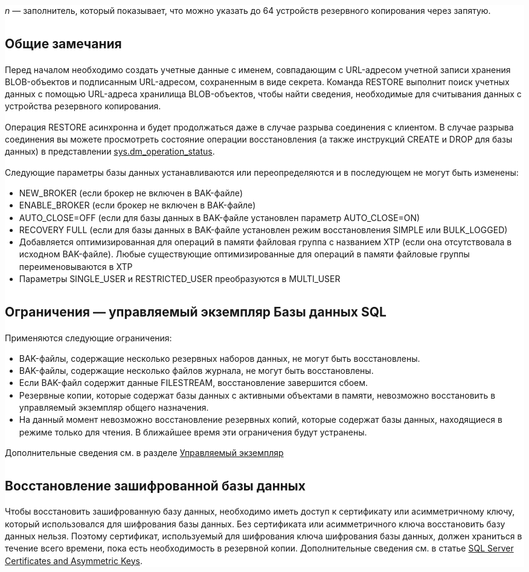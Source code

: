 *n* — заполнитель, который показывает, что можно указать до 64 устройств резервного копирования через запятую.

## <a name="general-remarks"></a>Общие замечания

Перед началом необходимо создать учетные данные с именем, совпадающим с URL-адресом учетной записи хранения BLOB-объектов и подписанным URL-адресом, сохраненным в виде секрета. Команда RESTORE выполнит поиск учетных данных с помощью URL-адреса хранилища BLOB-объектов, чтобы найти сведения, необходимые для считывания данных с устройства резервного копирования.

Операция RESTORE асинхронна и будет продолжаться даже в случае разрыва соединения с клиентом. В случае разрыва соединения вы можете просмотреть состояние операции восстановления (а также инструкций CREATE и DROP для базы данных) в представлении [sys.dm_operation_status](../../relational-databases/system-dynamic-management-views/sys-dm-operation-status-azure-sql-database.md).

Следующие параметры базы данных устанавливаются или переопределяются и в последующем не могут быть изменены:

- NEW_BROKER (если брокер не включен в BAK-файле)
- ENABLE_BROKER (если брокер не включен в BAK-файле)
- AUTO_CLOSE=OFF (если для базы данных в BAK-файле установлен параметр AUTO_CLOSE=ON)
- RECOVERY FULL (если для базы данных в BAK-файле установлен режим восстановления SIMPLE или BULK_LOGGED)
- Добавляется оптимизированная для операций в памяти файловая группа с названием XTP (если она отсутствовала в исходном BAK-файле). Любые существующие оптимизированные для операций в памяти файловые группы переименовываются в XTP
- Параметры SINGLE_USER и RESTRICTED_USER преобразуются в MULTI_USER

## <a name="limitations---sql-database-managed-instance"></a>Ограничения — управляемый экземпляр Базы данных SQL

Применяются следующие ограничения:

- BAK-файлы, содержащие несколько резервных наборов данных, не могут быть восстановлены.
- BAK-файлы, содержащие несколько файлов журнала, не могут быть восстановлены.
- Если BAK-файл содержит данные FILESTREAM, восстановление завершится сбоем.
- Резервные копии, которые содержат базы данных с активными объектами в памяти, невозможно восстановить в управляемый экземпляр общего назначения.
- На данный момент невозможно восстановление резервных копий, которые содержат базы данных, находящиеся в режиме только для чтения. В ближайшее время эти ограничения будут устранены.

Дополнительные сведения см. в разделе [Управляемый экземпляр](/azure/sql-database/sql-database-managed-instance)

## <a name="restoring-an-encrypted-database"></a>Восстановление зашифрованной базы данных

Чтобы восстановить зашифрованную базу данных, необходимо иметь доступ к сертификату или асимметричному ключу, который использовался для шифрования базы данных. Без сертификата или асимметричного ключа восстановить базу данных нельзя. Поэтому сертификат, используемый для шифрования ключа шифрования базы данных, должен храниться в течение всего времени, пока есть необходимость в резервной копии. Дополнительные сведения см. в статье [SQL Server Certificates and Asymmetric Keys](../../relational-databases/security/sql-server-certificates-and-asymmetric-keys.md).
